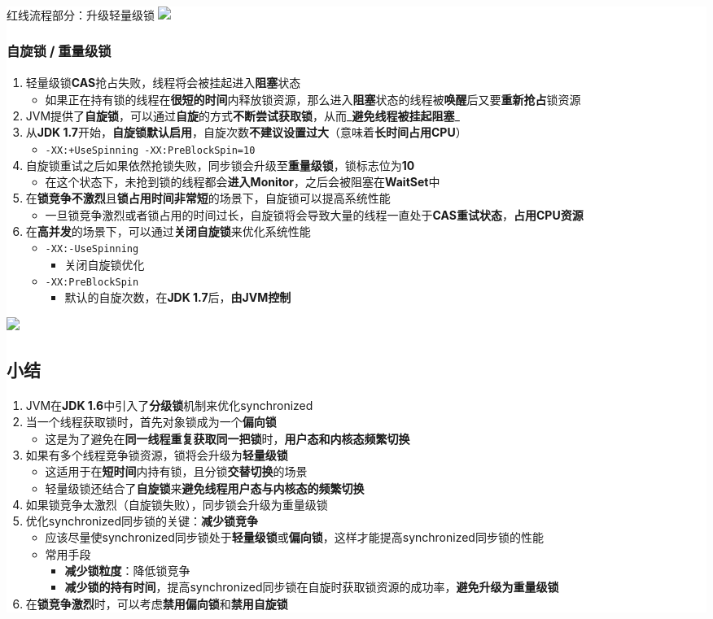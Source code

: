 红线流程部分：升级轻量级锁
<img src="https://java-performance-1253868755.cos.ap-guangzhou.myqcloud.com/java-performance-synchronized-lock-upgrade-2.png" width=800/>

### 自旋锁 / 重量级锁
1. 轻量级锁**CAS**抢占失败，线程将会被挂起进入**阻塞**状态
    - 如果正在持有锁的线程在**很短的时间**内释放锁资源，那么进入**阻塞**状态的线程被**唤醒**后又要**重新抢占**锁资源
2. JVM提供了**自旋锁**，可以通过**自旋**的方式**不断尝试获取锁**，从而_**避免线程被挂起阻塞**_
3. 从**JDK 1.7**开始，**自旋锁默认启用**，自旋次数**不建议设置过大**（意味着**长时间占用CPU**）
    - `-XX:+UseSpinning -XX:PreBlockSpin=10`
4. 自旋锁重试之后如果依然抢锁失败，同步锁会升级至**重量级锁**，锁标志位为**10**
    - 在这个状态下，未抢到锁的线程都会**进入Monitor**，之后会被阻塞在**WaitSet**中
5. 在**锁竞争不激烈**且**锁占用时间非常短**的场景下，自旋锁可以提高系统性能
    - 一旦锁竞争激烈或者锁占用的时间过长，自旋锁将会导致大量的线程一直处于**CAS重试状态**，**占用CPU资源**
6. 在**高并发**的场景下，可以通过**关闭自旋锁**来优化系统性能
    - `-XX:-UseSpinning`
        - 关闭自旋锁优化
    - `-XX:PreBlockSpin`
        - 默认的自旋次数，在**JDK 1.7**后，**由JVM控制**

<img src="https://java-performance-1253868755.cos.ap-guangzhou.myqcloud.com/java-performance-synchronized-lock-upgrade-3.png" width=800/>

## 小结
1. JVM在**JDK 1.6**中引入了**分级锁**机制来优化synchronized
2. 当一个线程获取锁时，首先对象锁成为一个**偏向锁**
    - 这是为了避免在**同一线程重复获取同一把锁**时，**用户态和内核态频繁切换**
3. 如果有多个线程竞争锁资源，锁将会升级为**轻量级锁**
    - 这适用于在**短时间**内持有锁，且分锁**交替切换**的场景
    - 轻量级锁还结合了**自旋锁**来**避免线程用户态与内核态的频繁切换**
4. 如果锁竞争太激烈（自旋锁失败），同步锁会升级为重量级锁
5. 优化synchronized同步锁的关键：**减少锁竞争**
    - 应该尽量使synchronized同步锁处于**轻量级锁**或**偏向锁**，这样才能提高synchronized同步锁的性能
    - 常用手段
        - **减少锁粒度**：降低锁竞争
        - **减少锁的持有时间**，提高synchronized同步锁在自旋时获取锁资源的成功率，**避免升级为重量级锁**
6. 在**锁竞争激烈**时，可以考虑**禁用偏向锁**和**禁用自旋锁**
